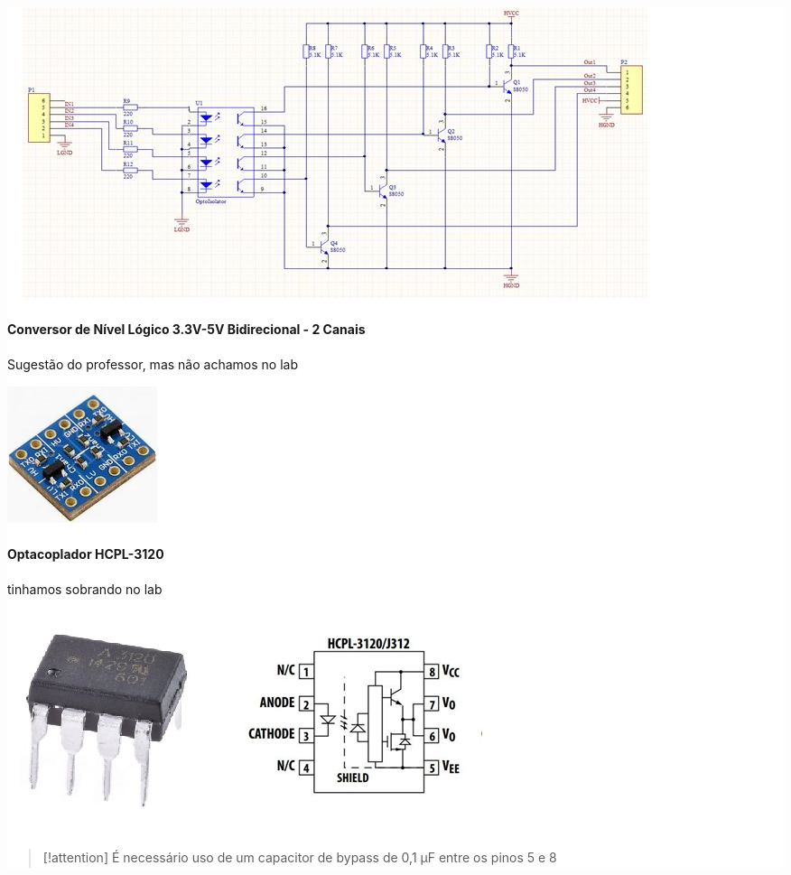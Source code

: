 ![](content/images/direcao_TLP281-4_esquema.png)

#### Conversor de Nível Lógico 3.3V-5V Bidirecional - 2 Canais

Sugestão do professor, mas não achamos no lab

![](content/images/direcao_conversor_nivel_logico.png)

#### Optacoplador HCPL-3120

tinhamos sobrando no lab

![](content/images/direcao_HCPL_3120.png)

>[!attention] É necessário uso de um capacitor de bypass de 0,1 μF entre os pinos 5 e 8
